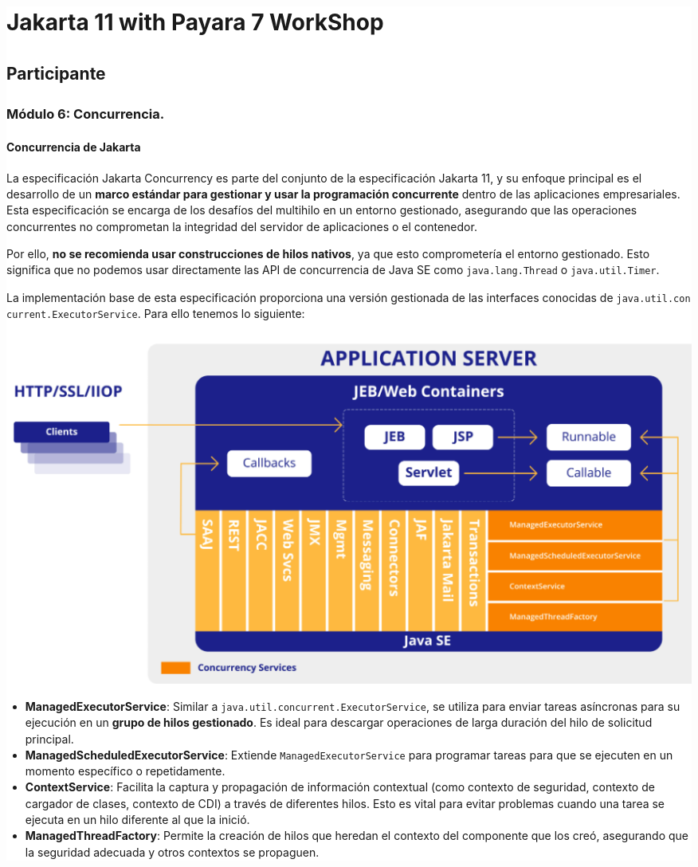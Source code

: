 # Jakarta 11 with Payara 7 WorkShop

## Participante

### **Módulo 6: Concurrencia.**

#### Concurrencia de Jakarta

La especificación Jakarta Concurrency es parte del conjunto de la especificación Jakarta 11, y su enfoque principal es el desarrollo de un **marco estándar para gestionar y usar la programación concurrente** dentro de las aplicaciones empresariales. Esta especificación se encarga de los desafíos del multihilo en un entorno gestionado, asegurando que las operaciones concurrentes no comprometan la integridad del servidor de aplicaciones o el contenedor.

Por ello, **no se recomienda usar construcciones de hilos nativos**, ya que esto comprometería el entorno gestionado. Esto significa que no podemos usar directamente las API de concurrencia de Java SE como `java.lang.Thread` o `java.util.Timer`.

La implementación base de esta especificación proporciona una versión gestionada de las interfaces conocidas de `java.util.concurrent.ExecutorService`. Para ello tenemos lo siguiente:

![Jakarta Concurrency Services](img/concurrencyServices.png)

- **ManagedExecutorService**: Similar a `java.util.concurrent.ExecutorService`, se utiliza para enviar tareas asíncronas para su ejecución en un **grupo de hilos gestionado**. Es ideal para descargar operaciones de larga duración del hilo de solicitud principal.
- **ManagedScheduledExecutorService**: Extiende `ManagedExecutorService` para programar tareas para que se ejecuten en un momento específico o repetidamente.
- **ContextService**: Facilita la captura y propagación de información contextual (como contexto de seguridad, contexto de cargador de clases, contexto de CDI) a través de diferentes hilos. Esto es vital para evitar problemas cuando una tarea se ejecuta en un hilo diferente al que la inició.
- **ManagedThreadFactory**: Permite la creación de hilos que heredan el contexto del componente que los creó, asegurando que la seguridad adecuada y otros contextos se propaguen.

